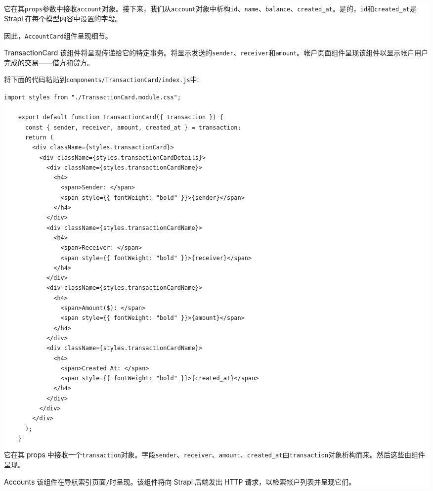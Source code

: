 ```
```

它在其`props`参数中接收`account`对象。接下来，我们从`account`对象中析构`id`、`name`、`balance`、`created_at`。是的，`id`和`created_at`是 Strapi 在每个模型内容中设置的字段。

因此，`AccountCard`组件呈现细节。

TransactionCard 该组件将呈现传递给它的特定事务。将显示发送的`sender`、`receiver`和`amount`。帐户页面组件呈现该组件以显示帐户用户完成的交易——借方和贷方。

将下面的代码粘贴到`components/TransactionCard/index.js`中:

```
import styles from "./TransactionCard.module.css";

    export default function TransactionCard({ transaction }) {
      const { sender, receiver, amount, created_at } = transaction;
      return (
        <div className={styles.transactionCard}>
          <div className={styles.transactionCardDetails}>
            <div className={styles.transactionCardName}>
              <h4>
                <span>Sender: </span>
                <span style={{ fontWeight: "bold" }}>{sender}</span>
              </h4>
            </div>
            <div className={styles.transactionCardName}>
              <h4>
                <span>Receiver: </span>
                <span style={{ fontWeight: "bold" }}>{receiver}</span>
              </h4>
            </div>
            <div className={styles.transactionCardName}>
              <h4>
                <span>Amount($): </span>
                <span style={{ fontWeight: "bold" }}>{amount}</span>
              </h4>
            </div>
            <div className={styles.transactionCardName}>
              <h4>
                <span>Created At: </span>
                <span style={{ fontWeight: "bold" }}>{created_at}</span>
              </h4>
            </div>
          </div>
        </div>
      );
    }
```

它在其 props 中接收一个`transaction`对象。字段`sender`、`receiver`、`amount`、`created_at`由`transaction`对象析构而来。然后这些由组件呈现。

Accounts 该组件在导航索引页面`/`时呈现。该组件将向 Strapi 后端发出 HTTP 请求，以检索帐户列表并呈现它们。
